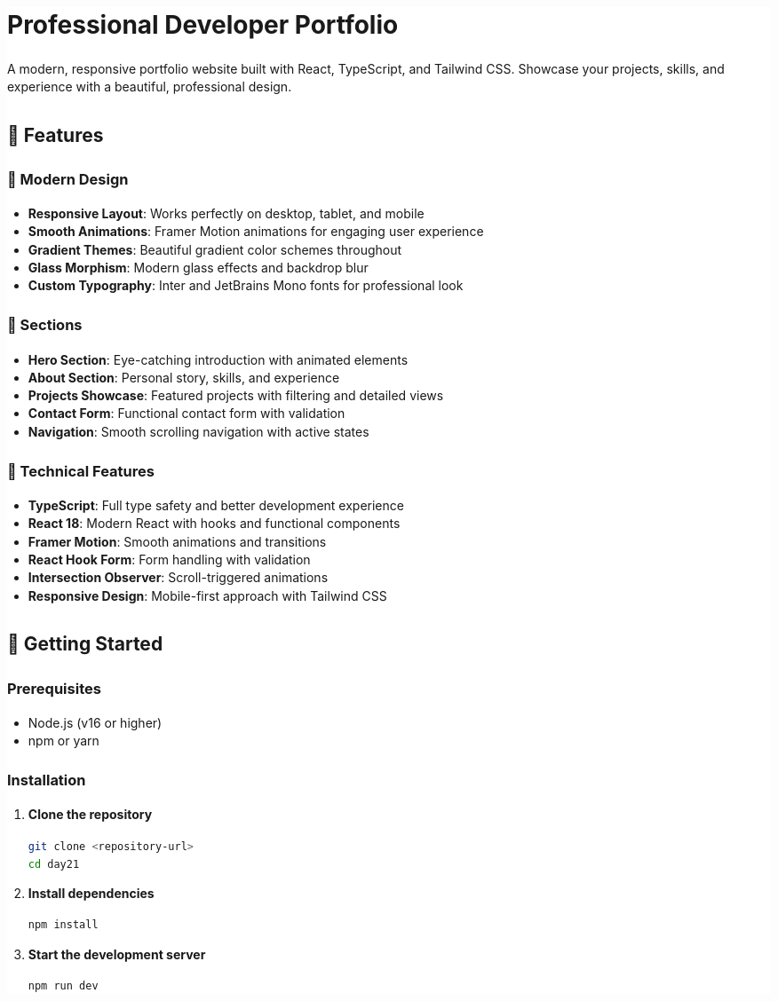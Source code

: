 # Professional Developer Portfolio

A modern, responsive portfolio website built with React, TypeScript, and Tailwind CSS. Showcase your projects, skills, and experience with a beautiful, professional design.

## 🌟 Features

### 🎨 Modern Design
- **Responsive Layout**: Works perfectly on desktop, tablet, and mobile
- **Smooth Animations**: Framer Motion animations for engaging user experience
- **Gradient Themes**: Beautiful gradient color schemes throughout
- **Glass Morphism**: Modern glass effects and backdrop blur
- **Custom Typography**: Inter and JetBrains Mono fonts for professional look

### 📱 Sections
- **Hero Section**: Eye-catching introduction with animated elements
- **About Section**: Personal story, skills, and experience
- **Projects Showcase**: Featured projects with filtering and detailed views
- **Contact Form**: Functional contact form with validation
- **Navigation**: Smooth scrolling navigation with active states

### 🚀 Technical Features
- **TypeScript**: Full type safety and better development experience
- **React 18**: Modern React with hooks and functional components
- **Framer Motion**: Smooth animations and transitions
- **React Hook Form**: Form handling with validation
- **Intersection Observer**: Scroll-triggered animations
- **Responsive Design**: Mobile-first approach with Tailwind CSS

## 🚀 Getting Started

### Prerequisites
- Node.js (v16 or higher)
- npm or yarn

### Installation

1. **Clone the repository**
   ```bash
   git clone <repository-url>
   cd day21
   ```

2. **Install dependencies**
   ```bash
   npm install
   ```

3. **Start the development server**
   ```bash
   npm run dev
   ```
